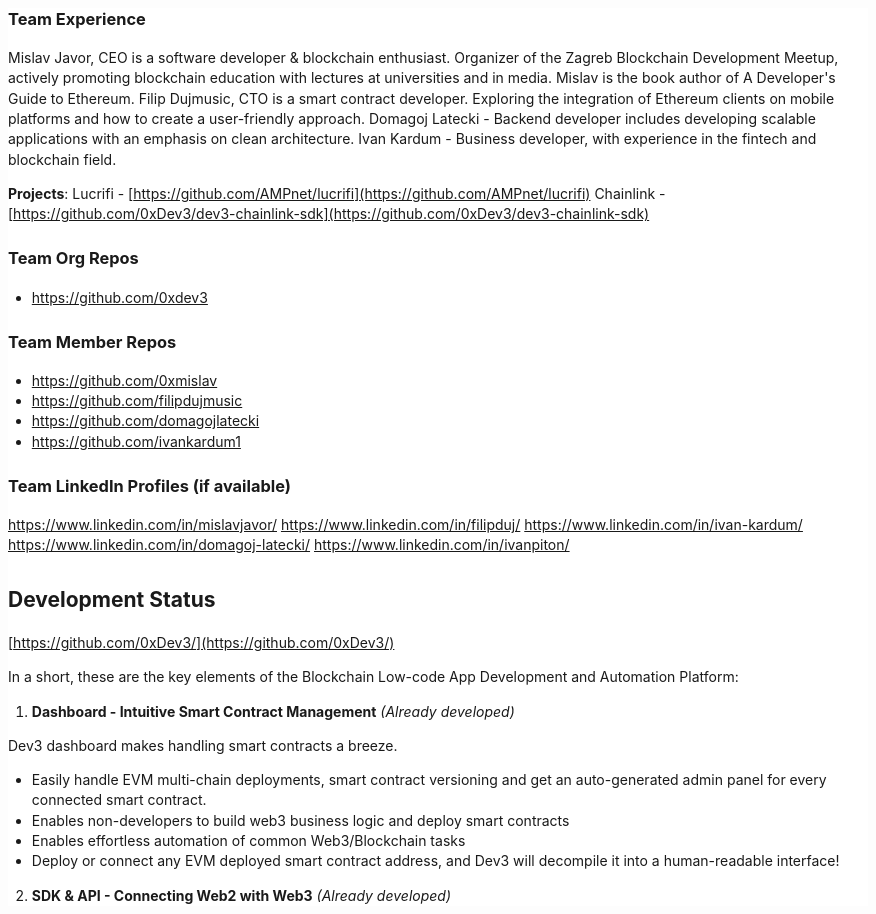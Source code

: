 ### Team Experience
Mislav Javor, CEO is a software developer & blockchain enthusiast. Organizer of the Zagreb Blockchain Development Meetup, actively promoting blockchain education with lectures at universities and in media. Mislav is the book author of A Developer's Guide to Ethereum.
Filip Dujmusic, CTO is a smart contract developer. Exploring the integration of Ethereum clients on mobile platforms and how to create a user-friendly approach. 
Domagoj Latecki - Backend developer includes developing scalable applications with an emphasis on clean architecture.
Ivan Kardum - Business developer, with experience in the fintech and blockchain field.

**Projects**:
Lucrifi - [https://github.com/AMPnet/lucrifi](https://github.com/AMPnet/lucrifi)
Chainlink - [https://github.com/0xDev3/dev3-chainlink-sdk](https://github.com/0xDev3/dev3-chainlink-sdk)

### Team Org Repos

- https://github.com/0xdev3

### Team Member Repos

- https://github.com/0xmislav
- https://github.com/filipdujmusic
- https://github.com/domagojlatecki
- https://github.com/ivankardum1

### Team LinkedIn Profiles (if available)

https://www.linkedin.com/in/mislavjavor/
https://www.linkedin.com/in/filipduj/
https://www.linkedin.com/in/ivan-kardum/
https://www.linkedin.com/in/domagoj-latecki/
https://www.linkedin.com/in/ivanpiton/

## Development Status

[https://github.com/0xDev3/](https://github.com/0xDev3/)

In a short, these are the key elements of the Blockchain Low-code App Development and Automation Platform:

1. **Dashboard - Intuitive Smart Contract Management** *(Already developed)*

Dev3 dashboard makes handling smart contracts a breeze.
- Easily handle EVM multi-chain deployments, smart contract versioning and get an auto-generated admin panel for every connected smart contract.
- Enables non-developers to build web3 business logic and deploy smart contracts
- Enables effortless automation of common Web3/Blockchain tasks
- Deploy or connect any EVM deployed smart contract address, and Dev3 will decompile it into a human-readable interface!

2. **SDK & API - Connecting Web2 with Web3** *(Already developed)*
